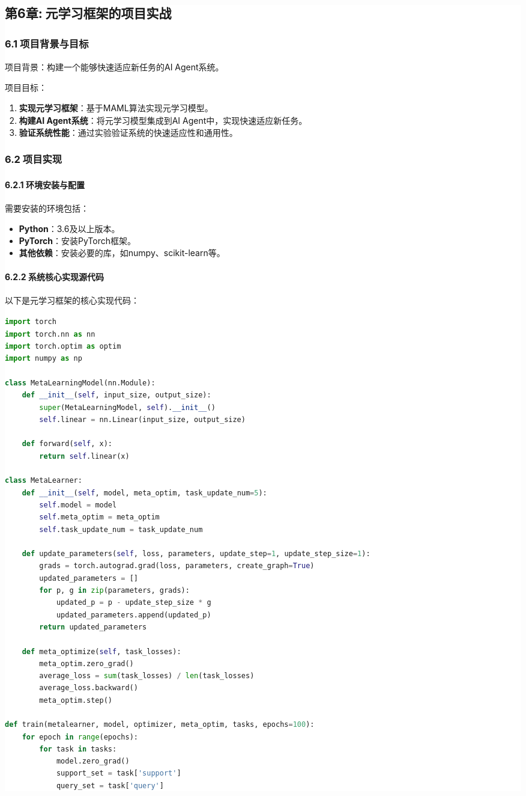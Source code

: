 
## 第6章: 元学习框架的项目实战

### 6.1 项目背景与目标

项目背景：构建一个能够快速适应新任务的AI Agent系统。

项目目标：
1. **实现元学习框架**：基于MAML算法实现元学习模型。
2. **构建AI Agent系统**：将元学习模型集成到AI Agent中，实现快速适应新任务。
3. **验证系统性能**：通过实验验证系统的快速适应性和通用性。

### 6.2 项目实现

#### 6.2.1 环境安装与配置

需要安装的环境包括：
- **Python**：3.6及以上版本。
- **PyTorch**：安装PyTorch框架。
- **其他依赖**：安装必要的库，如numpy、scikit-learn等。

#### 6.2.2 系统核心实现源代码

以下是元学习框架的核心实现代码：

```python
import torch
import torch.nn as nn
import torch.optim as optim
import numpy as np

class MetaLearningModel(nn.Module):
    def __init__(self, input_size, output_size):
        super(MetaLearningModel, self).__init__()
        self.linear = nn.Linear(input_size, output_size)

    def forward(self, x):
        return self.linear(x)

class MetaLearner:
    def __init__(self, model, meta_optim, task_update_num=5):
        self.model = model
        self.meta_optim = meta_optim
        self.task_update_num = task_update_num

    def update_parameters(self, loss, parameters, update_step=1, update_step_size=1):
        grads = torch.autograd.grad(loss, parameters, create_graph=True)
        updated_parameters = []
        for p, g in zip(parameters, grads):
            updated_p = p - update_step_size * g
            updated_parameters.append(updated_p)
        return updated_parameters

    def meta_optimize(self, task_losses):
        meta_optim.zero_grad()
        average_loss = sum(task_losses) / len(task_losses)
        average_loss.backward()
        meta_optim.step()

def train(metalearner, model, optimizer, meta_optim, tasks, epochs=100):
    for epoch in range(epochs):
        for task in tasks:
            model.zero_grad()
            support_set = task['support']
            query_set = task['query']
```